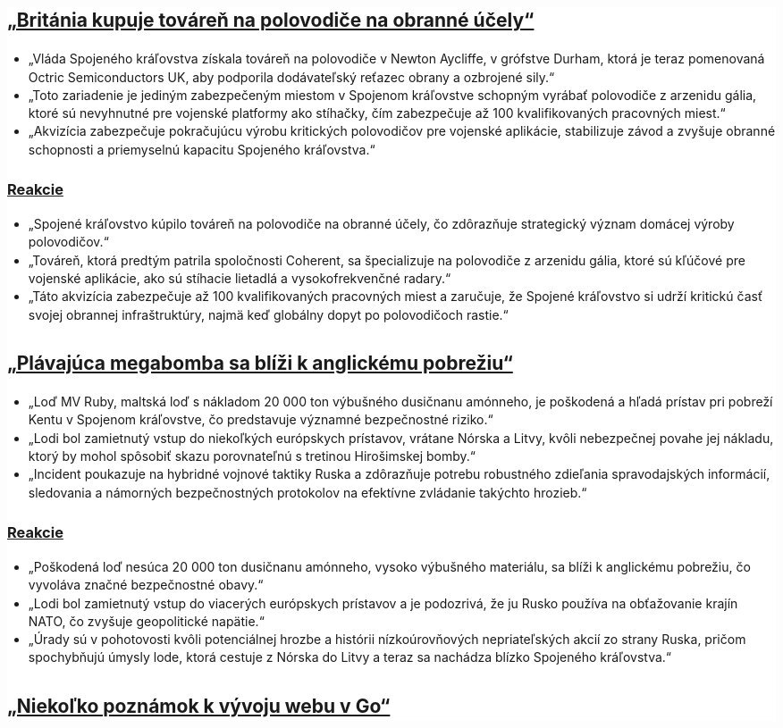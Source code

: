 ## [„Británia kupuje továreň na polovodiče na obranné účely“](https://ukdefencejournal.org.uk/britain-buys-semiconductor-factory-for-defence-purposes/)

- „Vláda Spojeného kráľovstva získala továreň na polovodiče v Newton Aycliffe, v grófstve Durham, ktorá je teraz pomenovaná Octric Semiconductors UK, aby podporila dodávateľský reťazec obrany a ozbrojené sily.“
- „Toto zariadenie je jediným zabezpečeným miestom v Spojenom kráľovstve schopným vyrábať polovodiče z arzenidu gália, ktoré sú nevyhnutné pre vojenské platformy ako stíhačky, čím zabezpečuje až 100 kvalifikovaných pracovných miest.“
- „Akvizícia zabezpečuje pokračujúcu výrobu kritických polovodičov pre vojenské aplikácie, stabilizuje závod a zvyšuje obranné schopnosti a priemyselnú kapacitu Spojeného kráľovstva.“

### [Reakcie](https://news.ycombinator.com/item?id=41683098)

- „Spojené kráľovstvo kúpilo továreň na polovodiče na obranné účely, čo zdôrazňuje strategický význam domácej výroby polovodičov.“
- „Továreň, ktorá predtým patrila spoločnosti Coherent, sa špecializuje na polovodiče z arzenidu gália, ktoré sú kľúčové pre vojenské aplikácie, ako sú stíhacie lietadlá a vysokofrekvenčné radary.“
- „Táto akvizícia zabezpečuje až 100 kvalifikovaných pracovných miest a zaručuje, že Spojené kráľovstvo si udrží kritickú časť svojej obrannej infraštruktúry, najmä keď globálny dopyt po polovodičoch rastie.“

## [„Plávajúca megabomba sa blíži k anglickému pobrežiu“](https://cepa.org/article/floating-megabomb-heaves-to-near-the-english-coast/)

- „Loď MV Ruby, maltská loď s nákladom 20 000 ton výbušného dusičnanu amónneho, je poškodená a hľadá prístav pri pobreží Kentu v Spojenom kráľovstve, čo predstavuje významné bezpečnostné riziko.“
- „Lodi bol zamietnutý vstup do niekoľkých európskych prístavov, vrátane Nórska a Litvy, kvôli nebezpečnej povahe jej nákladu, ktorý by mohol spôsobiť skazu porovnateľnú s tretinou Hirošimskej bomby.“
- „Incident poukazuje na hybridné vojnové taktiky Ruska a zdôrazňuje potrebu robustného zdieľania spravodajských informácií, sledovania a námorných bezpečnostných protokolov na efektívne zvládanie takýchto hrozieb.“

### [Reakcie](https://news.ycombinator.com/item?id=41685917)

- „Poškodená loď nesúca 20 000 ton dusičnanu amónneho, vysoko výbušného materiálu, sa blíži k anglickému pobrežiu, čo vyvoláva značné bezpečnostné obavy.“
- „Lodi bol zamietnutý vstup do viacerých európskych prístavov a je podozrivá, že ju Rusko používa na obťažovanie krajín NATO, čo zvyšuje geopolitické napätie.“
- „Úrady sú v pohotovosti kvôli potenciálnej hrozbe a histórii nízkoúrovňových nepriateľských akcií zo strany Ruska, pričom spochybňujú úmysly lode, ktorá cestuje z Nórska do Litvy a teraz sa nachádza blízko Spojeného kráľovstva.“

## [„Niekoľko poznámok k vývoju webu v Go“](https://jvns.ca/blog/2024/09/27/some-go-web-dev-notes/)
